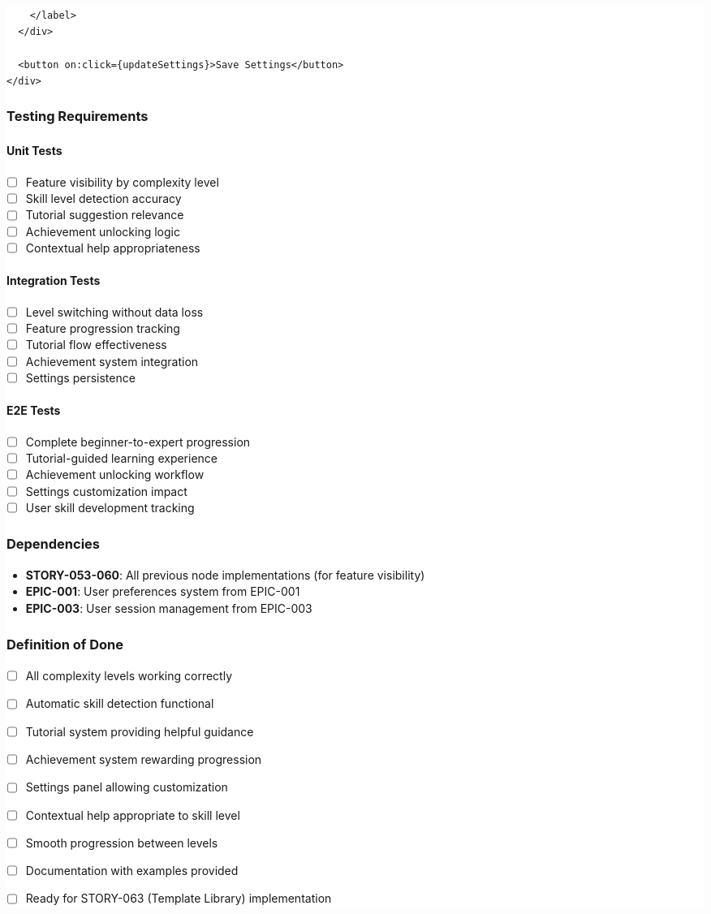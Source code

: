 ```svelte
    </label>
  </div>
  
  <button on:click={updateSettings}>Save Settings</button>
</div>
```

### Testing Requirements

#### Unit Tests
- [ ] Feature visibility by complexity level
- [ ] Skill level detection accuracy
- [ ] Tutorial suggestion relevance
- [ ] Achievement unlocking logic
- [ ] Contextual help appropriateness

#### Integration Tests
- [ ] Level switching without data loss
- [ ] Feature progression tracking
- [ ] Tutorial flow effectiveness
- [ ] Achievement system integration
- [ ] Settings persistence

#### E2E Tests
- [ ] Complete beginner-to-expert progression
- [ ] Tutorial-guided learning experience
- [ ] Achievement unlocking workflow
- [ ] Settings customization impact
- [ ] User skill development tracking

### Dependencies
- **STORY-053-060**: All previous node implementations (for feature visibility)
- **EPIC-001**: User preferences system from EPIC-001
- **EPIC-003**: User session management from EPIC-003

### Definition of Done
- [ ] All complexity levels working correctly
- [ ] Automatic skill detection functional
- [ ] Tutorial system providing helpful guidance
- [ ] Achievement system rewarding progression
- [ ] Settings panel allowing customization
- [ ] Contextual help appropriate to skill level
- [ ] Smooth progression between levels
- [ ] Documentation with examples provided
- [ ] Ready for STORY-063 (Template Library) implementation

  [ComplexityLevel.BEGINNER]: {
  [ComplexityLevel.INTERMEDIATE]: {
  [ComplexityLevel.ADVANCED]: {
  [ComplexityLevel.EXPERT]: {